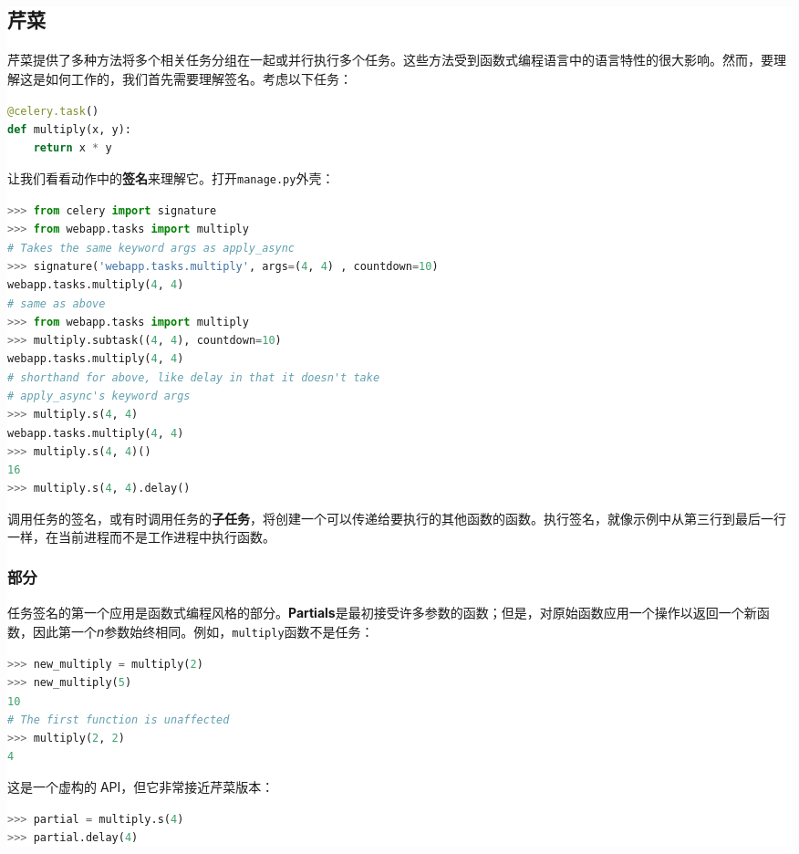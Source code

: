 ## 芹菜

芹菜提供了多种方法将多个相关任务分组在一起或并行执行多个任务。这些方法受到函数式编程语言中的语言特性的很大影响。然而，要理解这是如何工作的，我们首先需要理解签名。考虑以下任务：

```py
@celery.task()
def multiply(x, y):
    return x * y
```

让我们看看动作中的**签名**来理解它。打开`manage.py`外壳：

```py
>>> from celery import signature
>>> from webapp.tasks import multiply
# Takes the same keyword args as apply_async
>>> signature('webapp.tasks.multiply', args=(4, 4) , countdown=10)
webapp.tasks.multiply(4, 4)
# same as above
>>> from webapp.tasks import multiply
>>> multiply.subtask((4, 4), countdown=10)
webapp.tasks.multiply(4, 4)
# shorthand for above, like delay in that it doesn't take
# apply_async's keyword args
>>> multiply.s(4, 4)
webapp.tasks.multiply(4, 4)
>>> multiply.s(4, 4)()
16
>>> multiply.s(4, 4).delay()

```

调用任务的签名，或有时调用任务的**子任务**，将创建一个可以传递给要执行的其他函数的函数。执行签名，就像示例中从第三行到最后一行一样，在当前进程而不是工作进程中执行函数。

### 部分

任务签名的第一个应用是函数式编程风格的部分。**Partials**是最初接受许多参数的函数；但是，对原始函数应用一个操作以返回一个新函数，因此第一个*n*参数始终相同。例如，`multiply`函数不是任务：

```py
>>> new_multiply = multiply(2)
>>> new_multiply(5)
10
# The first function is unaffected
>>> multiply(2, 2)
4

```

这是一个虚构的 API，但它非常接近芹菜版本：

```py
>>> partial = multiply.s(4)
>>> partial.delay(4)

```
